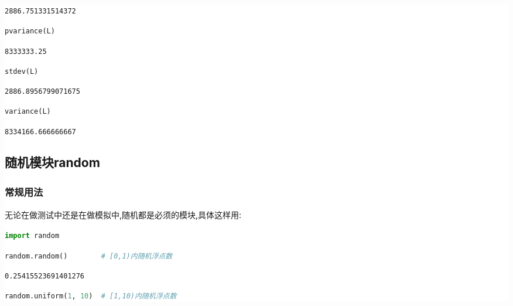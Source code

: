 


    2886.751331514372




```python
pvariance(L)
```




    8333333.25




```python
stdev(L)
```




    2886.8956799071675




```python
variance(L)
```




    8334166.666666667



## 随机模块random

### 常规用法

无论在做测试中还是在做模拟中,随机都是必须的模块,具体这样用:


```python
import random
```


```python
random.random()        # [0,1)内随机浮点数
```




    0.25415523691401276




```python
random.uniform(1, 10)  # [1,10)内随机浮点数
```


